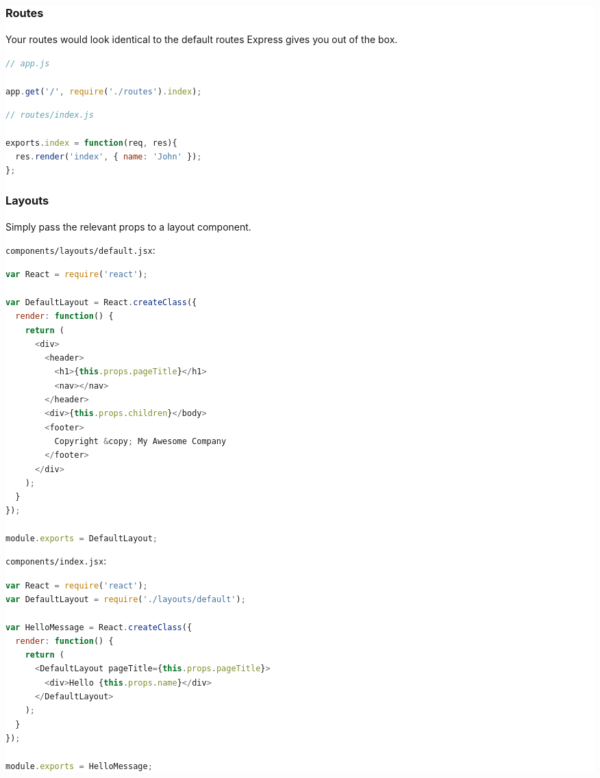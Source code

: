 ### Routes

Your routes would look identical to the default routes Express gives you out of the box.

```js
// app.js

app.get('/', require('./routes').index);
```

```js
// routes/index.js

exports.index = function(req, res){
  res.render('index', { name: 'John' });
};
```

### Layouts

Simply pass the relevant props to a layout component.

`components/layouts/default.jsx`:
```js
var React = require('react');

var DefaultLayout = React.createClass({
  render: function() {
    return (
      <div>
        <header>
          <h1>{this.props.pageTitle}</h1>
          <nav></nav>
        </header>
        <div>{this.props.children}</body>
        <footer>
          Copyright &copy; My Awesome Company
        </footer>
      </div>
    );
  }
});

module.exports = DefaultLayout;
```

`components/index.jsx`:
```js
var React = require('react');
var DefaultLayout = require('./layouts/default');

var HelloMessage = React.createClass({
  render: function() {
    return (
      <DefaultLayout pageTitle={this.props.pageTitle}>
        <div>Hello {this.props.name}</div>
      </DefaultLayout>
    );
  }
});

module.exports = HelloMessage;
```
